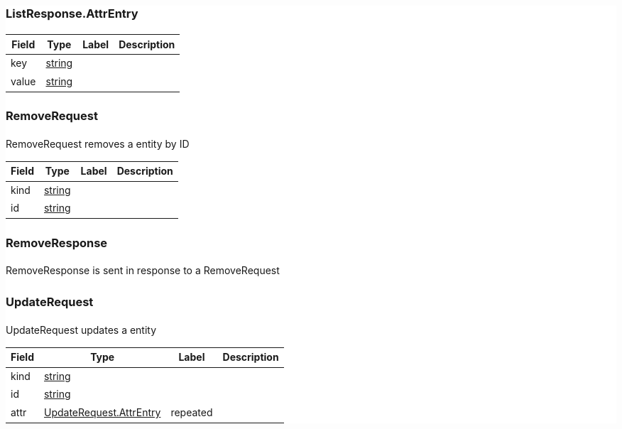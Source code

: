 




<a name="topo.ListResponse.AttrEntry"></a>

### ListResponse.AttrEntry



| Field | Type | Label | Description |
| ----- | ---- | ----- | ----------- |
| key | [string](#string) |  |  |
| value | [string](#string) |  |  |






<a name="topo.RemoveRequest"></a>

### RemoveRequest
RemoveRequest removes a entity by ID


| Field | Type | Label | Description |
| ----- | ---- | ----- | ----------- |
| kind | [string](#string) |  |  |
| id | [string](#string) |  |  |






<a name="topo.RemoveResponse"></a>

### RemoveResponse
RemoveResponse is sent in response to a RemoveRequest






<a name="topo.UpdateRequest"></a>

### UpdateRequest
UpdateRequest updates a entity


| Field | Type | Label | Description |
| ----- | ---- | ----- | ----------- |
| kind | [string](#string) |  |  |
| id | [string](#string) |  |  |
| attr | [UpdateRequest.AttrEntry](#topo.UpdateRequest.AttrEntry) | repeated |  |
